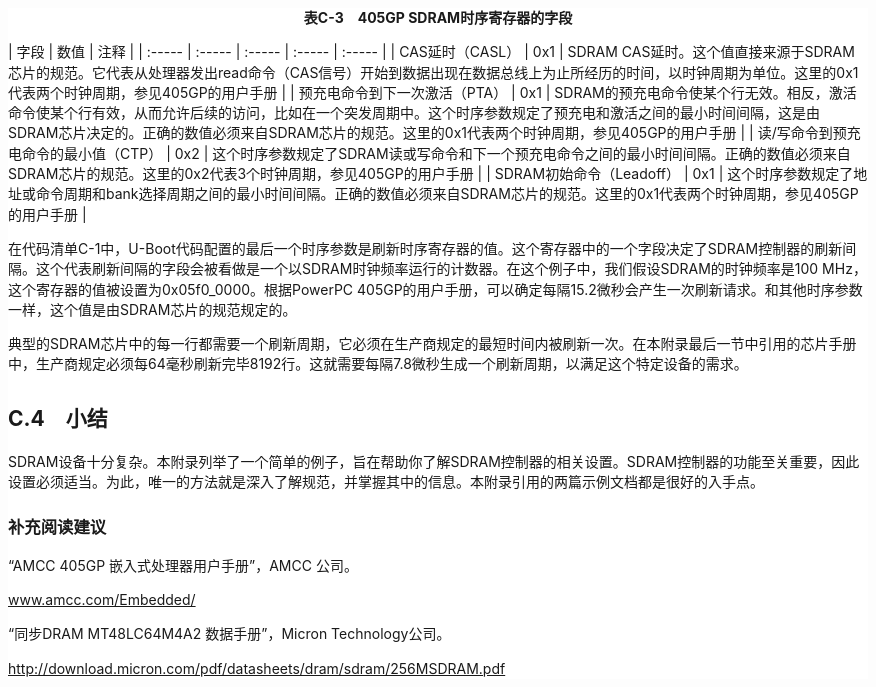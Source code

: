 <center class="my_markdown"><b class="my_markdown">表C-3　405GP SDRAM时序寄存器的字段</b></center>

| 字段 | 数值 | 注释 |
| :-----  | :-----  | :-----  | :-----  | :-----  |
| CAS延时（CASL） | 0x1 | SDRAM CAS延时。这个值直接来源于SDRAM芯片的规范。它代表从处理器发出read命令（CAS信号）开始到数据出现在数据总线上为止所经历的时间，以时钟周期为单位。这里的0x1代表两个时钟周期，参见405GP的用户手册 |
| 预充电命令到下一次激活（PTA） | 0x1 | SDRAM的预充电命令使某个行无效。相反，激活命令使某个行有效，从而允许后续的访问，比如在一个突发周期中。这个时序参数规定了预充电和激活之间的最小时间间隔，这是由SDRAM芯片决定的。正确的数值必须来自SDRAM芯片的规范。这里的0x1代表两个时钟周期，参见405GP的用户手册 |
| 读/写命令到预充电命令的最小值（CTP） | 0x2 | 这个时序参数规定了SDRAM读或写命令和下一个预充电命令之间的最小时间间隔。正确的数值必须来自SDRAM芯片的规范。这里的0x2代表3个时钟周期，参见405GP的用户手册 |
| SDRAM初始命令（Leadoff） | 0x1 | 这个时序参数规定了地址或命令周期和bank选择周期之间的最小时间间隔。正确的数值必须来自SDRAM芯片的规范。这里的0x1代表两个时钟周期，参见405GP的用户手册 |

在代码清单C-1中，U-Boot代码配置的最后一个时序参数是刷新时序寄存器的值。这个寄存器中的一个字段决定了SDRAM控制器的刷新间隔。这个代表刷新间隔的字段会被看做是一个以SDRAM时钟频率运行的计数器。在这个例子中，我们假设SDRAM的时钟频率是100 MHz，这个寄存器的值被设置为0x05f0_0000。根据PowerPC 405GP的用户手册，可以确定每隔15.2微秒会产生一次刷新请求。和其他时序参数一样，这个值是由SDRAM芯片的规范规定的。

典型的SDRAM芯片中的每一行都需要一个刷新周期，它必须在生产商规定的最短时间内被刷新一次。在本附录最后一节中引用的芯片手册中，生产商规定必须每64毫秒刷新完毕8192行。这就需要每隔7.8微秒生成一个刷新周期，以满足这个特定设备的需求。

## C.4　小结

SDRAM设备十分复杂。本附录列举了一个简单的例子，旨在帮助你了解SDRAM控制器的相关设置。SDRAM控制器的功能至关重要，因此设置必须适当。为此，唯一的方法就是深入了解规范，并掌握其中的信息。本附录引用的两篇示例文档都是很好的入手点。

### 补充阅读建议

“AMCC 405GP 嵌入式处理器用户手册”，AMCC 公司。

<a class="my_markdown" href="['http://www.amcc.com/Embedded/']">www.amcc.com/Embedded/</a>



“同步DRAM MT48LC64M4A2 数据手册”，Micron Technology公司。

http://download.micron.com/pdf/datasheets/dram/sdram/256MSDRAM.pdf



